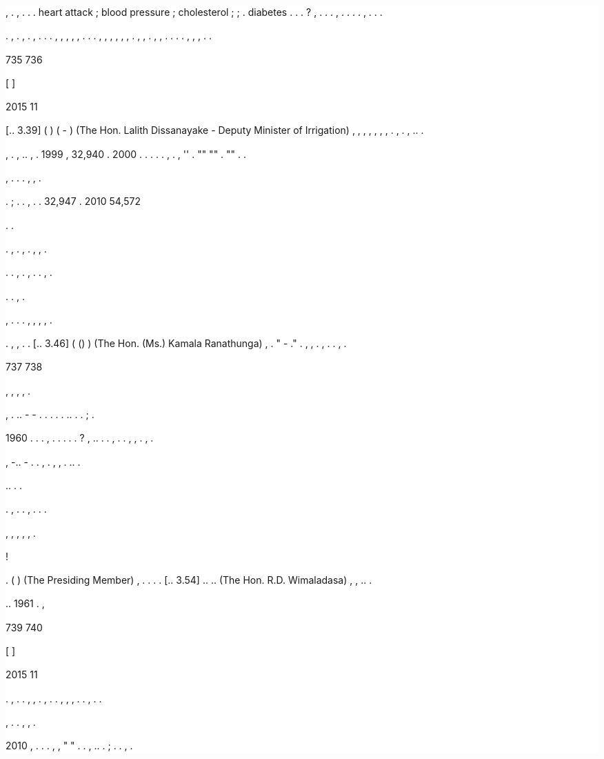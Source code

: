 , . , . . . heart attack ; blood pressure ; cholesterol ; ; . diabetes . . . ? , . . . , . . . . , . . .

. , . , . , . . . , , , , , . . . , , , , , , . , , . , , . . . . , , , . .

735 736

[ ]

2015 11

[.. 3.39] ( ) ( - ) (The Hon. Lalith Dissanayake - Deputy Minister of Irrigation) , , , , , , , . , . , .. .

, . , .. , . 1999 , 32,940 . 2000 . . . . . , . , '' . "" "" . "" . .

, . . . , , .

. ; . . , . . 32,947 . 2010 54,572

. .

. , . , . , , .

. . , . , . . , .

. . , .

, . . . , , , , .

. , , . . [.. 3.46] ( () ) (The Hon. (Ms.) Kamala Ranathunga) , . " - ." . , , . , . . , .

737 738

, , , , .

, . .. - - . . . . . .. . . ; .

1960 . . . , . . . . . ? , .. . . , . . , , . , .

, -.. - . . , . , , . .. .

.. . .

. , . . , . . .

, , , , , .

!

. ( ) (The Presiding Member) , . . . . [.. 3.54] .. .. (The Hon. R.D. Wimaladasa) , , .. .

.. 1961 . ,

739 740

[ ]

2015 11

. , . . , , . , . . , , , . . , . .

, . . , , .

2010 , . . . , , " " . . , .. . ; . . , .
